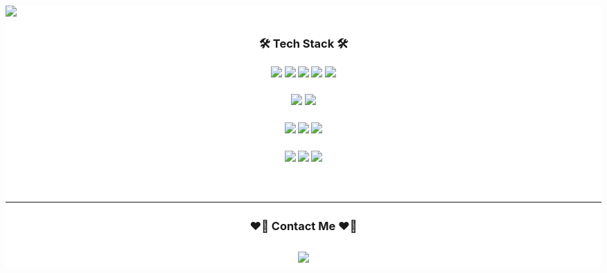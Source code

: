 <img src="https://capsule-render.vercel.app/api?type=wave&color=FDF5E6&height=350&section=header&text=SuJeong%20Lee&fontSize=90"
     style="width:100%;"/>

<h3 align="center">🛠&nbsp;Tech Stack&nbsp;🛠</h3>

<h4 align="center">
<img src="https://img.shields.io/badge/JAVA-007396?style=for-the-badge&logo=java&logoColor=white"></img>
<img src="https://img.shields.io/badge/html5-%23E34F26.svg?style=for-the-badge&logo=html5&logoColor=white"></img>
<img src="https://img.shields.io/badge/javascript-%23323330.svg?style=for-the-badge&logo=javascript&logoColor=%23F7DF1E"></img>
<img src="https://img.shields.io/badge/jquery-%230769AD.svg?style=for-the-badge&logo=jquery&logoColor=white"></img>
<img src="https://img.shields.io/badge/css-1572B6?style=for-the-badge&logo=css3&logoColor=white"></img>
</h4>

<h4 align="center">
<img src="https://img.shields.io/badge/spring-%236DB33F.svg?style=for-the-badge&logo=spring&logoColor=white"></img>
<img src="https://img.shields.io/badge/springboot-6DB33F?style=for-the-badge&logo=springboot&logoColor=white"></img>
</h4>

<h4 align="center">
<img src="https://img.shields.io/badge/oracle-F80000?style=for-the-badge&logo=oracle&logoColor=white"></img>
<img src="https://img.shields.io/badge/Microsoft%20SQL%20Sever-CC2927?style=for-the-badge&logo=microsoft%20sql%20server&logoColor=white"></img>
<img src="https://img.shields.io/badge/mysql-4479A1?style=for-the-badge&logo=mysql&logoColor=white"></img>
</h4>

<h4 align="center">
<img src="https://img.shields.io/badge/Eclipse-FE7A16.svg?style=for-the-badge&logo=Eclipse&logoColor=white"></img>
<img src="https://img.shields.io/badge/IntelliJIDEA-000000.svg?style=for-the-badge&logo=intellij-idea&logoColor=white"></img>
<img src="https://img.shields.io/badge/github-%23121011.svg?style=for-the-badge&logo=github&logoColor=white"></img>
</h4>

<br>
<hr>

<h3 align="center">❤️‍🔥&nbsp;Contact Me&nbsp;❤️‍🔥</h3>
<h3 align="center">
  <a href="mailto:isujeong115@gmail.com" target="_blank">
    <img src="https://img.shields.io/badge/Gmail-EA4335?style=flat-square&logoGmail&logoColor=white" >
  </a>
</h3>
